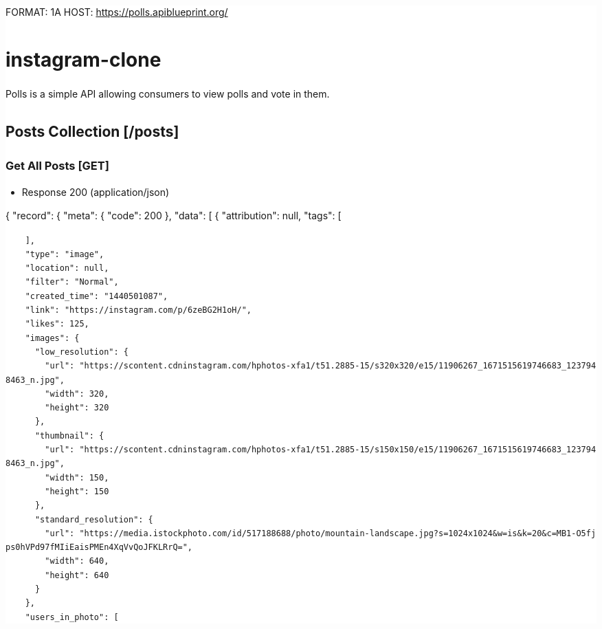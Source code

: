 FORMAT: 1A
HOST: https://polls.apiblueprint.org/

# instagram-clone

Polls is a simple API allowing consumers to view polls and vote in them.

## Posts Collection [/posts]

### Get All Posts [GET]

- Response 200 (application/json)

{
"record": {
"meta": {
"code": 200
},
"data": [
{
"attribution": null,
"tags": [

        ],
        "type": "image",
        "location": null,
        "filter": "Normal",
        "created_time": "1440501087",
        "link": "https://instagram.com/p/6zeBG2H1oH/",
        "likes": 125,
        "images": {
          "low_resolution": {
            "url": "https://scontent.cdninstagram.com/hphotos-xfa1/t51.2885-15/s320x320/e15/11906267_1671515619746683_1237948463_n.jpg",
            "width": 320,
            "height": 320
          },
          "thumbnail": {
            "url": "https://scontent.cdninstagram.com/hphotos-xfa1/t51.2885-15/s150x150/e15/11906267_1671515619746683_1237948463_n.jpg",
            "width": 150,
            "height": 150
          },
          "standard_resolution": {
            "url": "https://media.istockphoto.com/id/517188688/photo/mountain-landscape.jpg?s=1024x1024&w=is&k=20&c=MB1-O5fjps0hVPd97fMIiEaisPMEn4XqVvQoJFKLRrQ=",
            "width": 640,
            "height": 640
          }
        },
        "users_in_photo": [
